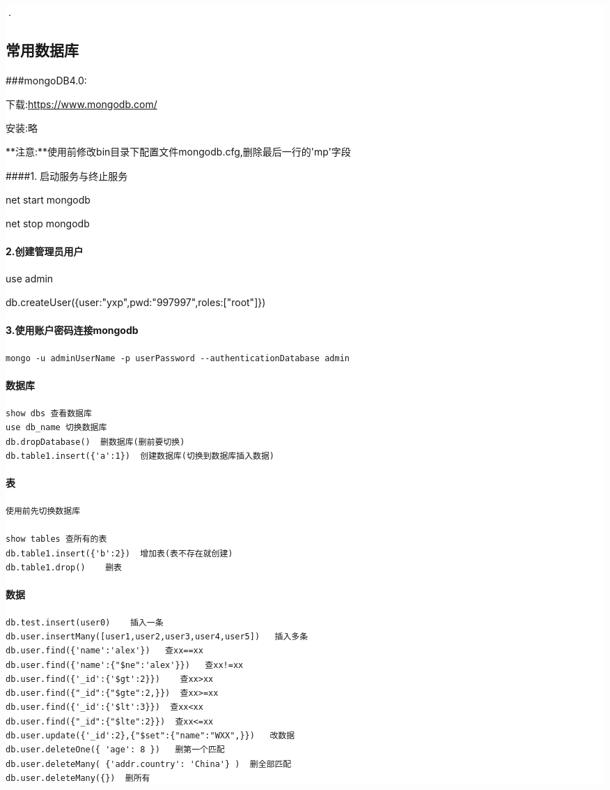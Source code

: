 ​			.

## 常用数据库

###mongoDB4.0:

下载:https://www.mongodb.com/

安装:略

**注意:**使用前修改bin目录下配置文件mongodb.cfg,删除最后一行的'mp'字段

####1. 启动服务与终止服务

net start mongodb

net stop mongodb

#### 2.创建管理员用户

use admin

db.createUser({user:"yxp",pwd:"997997",roles:["root"]})

#### 3.使用账户密码连接mongodb

```
mongo -u adminUserName -p userPassword --authenticationDatabase admin
```

#### 数据库

```
show dbs 查看数据库
use db_name 切换数据库
db.dropDatabase()  删数据库(删前要切换)
db.table1.insert({'a':1})  创建数据库(切换到数据库插入数据)
```

#### 表

```
使用前先切换数据库

show tables 查所有的表
db.table1.insert({'b':2})  增加表(表不存在就创建)
db.table1.drop()    删表
```

#### 数据

```
db.test.insert(user0)    插入一条
db.user.insertMany([user1,user2,user3,user4,user5])   插入多条
db.user.find({'name':'alex'})   查xx==xx
db.user.find({'name':{"$ne":'alex'}})   查xx!=xx
db.user.find({'_id':{'$gt':2}})    查xx>xx
db.user.find({"_id":{"$gte":2,}})  查xx>=xx
db.user.find({'_id':{'$lt':3}})  查xx<xx
db.user.find({"_id":{"$lte":2}})  查xx<=xx
db.user.update({'_id':2},{"$set":{"name":"WXX",}})   改数据
db.user.deleteOne({ 'age': 8 })   删第一个匹配
db.user.deleteMany( {'addr.country': 'China'} )  删全部匹配
db.user.deleteMany({})  删所有
```
